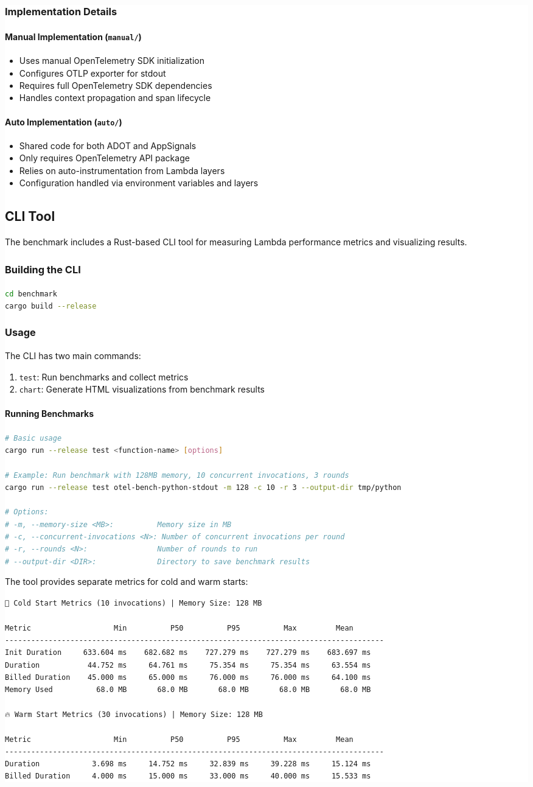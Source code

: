 ### Implementation Details

#### Manual Implementation (`manual/`)
- Uses manual OpenTelemetry SDK initialization
- Configures OTLP exporter for stdout
- Requires full OpenTelemetry SDK dependencies
- Handles context propagation and span lifecycle

#### Auto Implementation (`auto/`)
- Shared code for both ADOT and AppSignals
- Only requires OpenTelemetry API package
- Relies on auto-instrumentation from Lambda layers
- Configuration handled via environment variables and layers

## CLI Tool

The benchmark includes a Rust-based CLI tool for measuring Lambda performance metrics and visualizing results.

### Building the CLI

```bash
cd benchmark
cargo build --release
```

### Usage

The CLI has two main commands:
1. `test`: Run benchmarks and collect metrics
2. `chart`: Generate HTML visualizations from benchmark results

#### Running Benchmarks

```bash
# Basic usage
cargo run --release test <function-name> [options]

# Example: Run benchmark with 128MB memory, 10 concurrent invocations, 3 rounds
cargo run --release test otel-bench-python-stdout -m 128 -c 10 -r 3 --output-dir tmp/python

# Options:
# -m, --memory-size <MB>:          Memory size in MB
# -c, --concurrent-invocations <N>: Number of concurrent invocations per round
# -r, --rounds <N>:                Number of rounds to run
# --output-dir <DIR>:              Directory to save benchmark results
```

The tool provides separate metrics for cold and warm starts:

```
🥶 Cold Start Metrics (10 invocations) | Memory Size: 128 MB

Metric                   Min          P50          P95          Max         Mean
---------------------------------------------------------------------------------------
Init Duration     633.604 ms    682.682 ms    727.279 ms    727.279 ms    683.697 ms
Duration           44.752 ms     64.761 ms     75.354 ms     75.354 ms     63.554 ms
Billed Duration    45.000 ms     65.000 ms     76.000 ms     76.000 ms     64.100 ms
Memory Used          68.0 MB       68.0 MB       68.0 MB       68.0 MB       68.0 MB

🔥️ Warm Start Metrics (30 invocations) | Memory Size: 128 MB

Metric                   Min          P50          P95          Max         Mean
---------------------------------------------------------------------------------------
Duration            3.698 ms     14.752 ms     32.839 ms     39.228 ms     15.124 ms
Billed Duration     4.000 ms     15.000 ms     33.000 ms     40.000 ms     15.533 ms
```